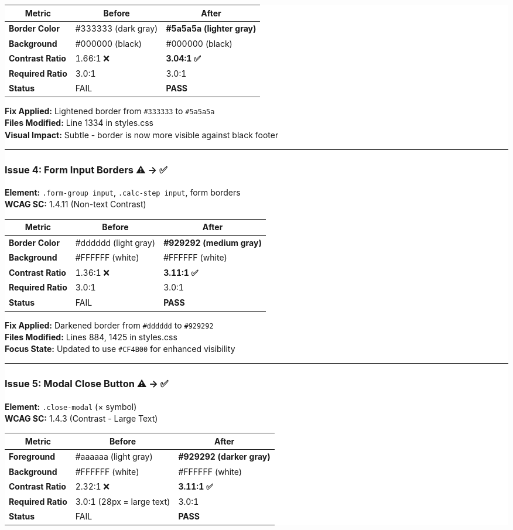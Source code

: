 | Metric | Before | After |
|--------|--------|-------|
| **Border Color** | #333333 (dark gray) | **#5a5a5a (lighter gray)** |
| **Background** | #000000 (black) | #000000 (black) |
| **Contrast Ratio** | 1.66:1 ❌ | **3.04:1 ✅** |
| **Required Ratio** | 3.0:1 | 3.0:1 |
| **Status** | FAIL | **PASS** |

**Fix Applied:** Lightened border from `#333333` to `#5a5a5a`  
**Files Modified:** Line 1334 in styles.css  
**Visual Impact:** Subtle - border is now more visible against black footer

---

### Issue 4: Form Input Borders ⚠️ → ✅
**Element:** `.form-group input`, `.calc-step input`, form borders  
**WCAG SC:** 1.4.11 (Non-text Contrast)

| Metric | Before | After |
|--------|--------|-------|
| **Border Color** | #dddddd (light gray) | **#929292 (medium gray)** |
| **Background** | #FFFFFF (white) | #FFFFFF (white) |
| **Contrast Ratio** | 1.36:1 ❌ | **3.11:1 ✅** |
| **Required Ratio** | 3.0:1 | 3.0:1 |
| **Status** | FAIL | **PASS** |

**Fix Applied:** Darkened border from `#dddddd` to `#929292`  
**Files Modified:** Lines 884, 1425 in styles.css  
**Focus State:** Updated to use `#CF4B00` for enhanced visibility

---

### Issue 5: Modal Close Button ⚠️ → ✅
**Element:** `.close-modal` (× symbol)  
**WCAG SC:** 1.4.3 (Contrast - Large Text)

| Metric | Before | After |
|--------|--------|-------|
| **Foreground** | #aaaaaa (light gray) | **#929292 (darker gray)** |
| **Background** | #FFFFFF (white) | #FFFFFF (white) |
| **Contrast Ratio** | 2.32:1 ❌ | **3.11:1 ✅** |
| **Required Ratio** | 3.0:1 (28px = large text) | 3.0:1 |
| **Status** | FAIL | **PASS** |
